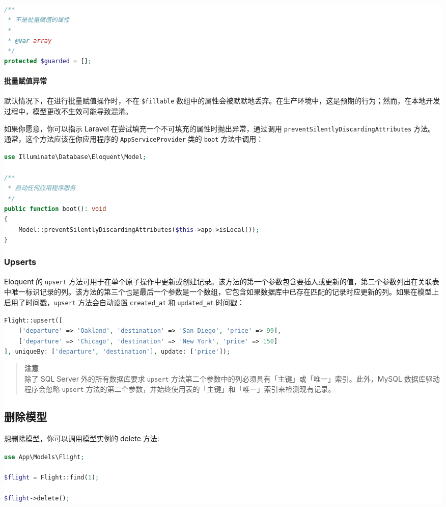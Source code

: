 ```php
/**
 * 不是批量赋值的属性
 *
 * @var array
 */
protected $guarded = [];
```

#### 批量赋值异常

默认情况下，在进行批量赋值操作时，不在 `$fillable` 数组中的属性会被默默地丢弃。在生产环境中，这是预期的行为；然而，在本地开发过程中，模型更改不生效可能导致混淆。

如果你愿意，你可以指示 Laravel 在尝试填充一个不可填充的属性时抛出异常，通过调用 `preventSilentlyDiscardingAttributes` 方法。通常，这个方法应该在你应用程序的 `AppServiceProvider` 类的 `boot` 方法中调用：

```php
use Illuminate\Database\Eloquent\Model;

/**
 * 启动任何应用程序服务
 */
public function boot(): void
{
    Model::preventSilentlyDiscardingAttributes($this->app->isLocal());
}
```

### Upserts

Eloquent 的 `upsert` 方法可用于在单个原子操作中更新或创建记录。该方法的第一个参数包含要插入或更新的值，第二个参数列出在关联表中唯一标识记录的列。该方法的第三个也是最后一个参数是一个数组，它包含如果数据库中已存在匹配的记录时应更新的列。如果在模型上启用了时间戳，`upsert` 方法会自动设置 `created_at` 和 `updated_at` 时间戳：

```php
Flight::upsert([
    ['departure' => 'Oakland', 'destination' => 'San Diego', 'price' => 99],
    ['departure' => 'Chicago', 'destination' => 'New York', 'price' => 150]
], uniqueBy: ['departure', 'destination'], update: ['price']);
```

> **注意**  
> 除了 SQL Server 外的所有数据库要求 `upsert` 方法第二个参数中的列必须具有「主键」或「唯一」索引。此外，MySQL 数据库驱动程序会忽略 `upsert` 方法的第二个参数，并始终使用表的「主键」和「唯一」索引来检测现有记录。

## 删除模型

想删除模型，你可以调用模型实例的 delete 方法:

```php
use App\Models\Flight;

$flight = Flight::find(1);

$flight->delete();
```

